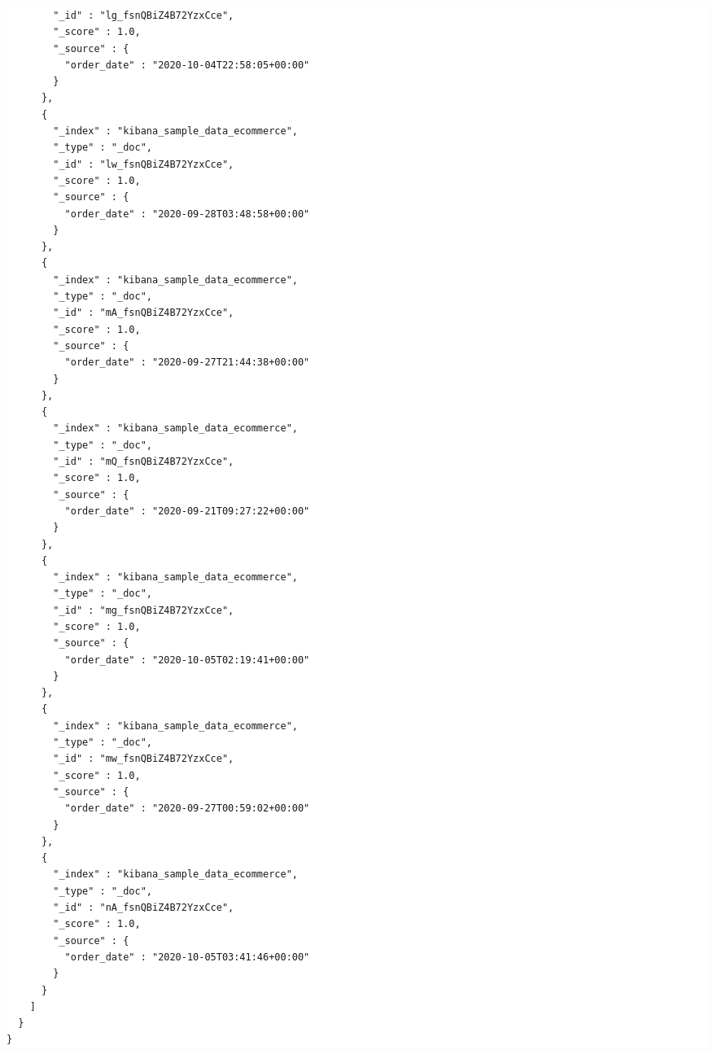 ```
        "_id" : "lg_fsnQBiZ4B72YzxCce",
        "_score" : 1.0,
        "_source" : {
          "order_date" : "2020-10-04T22:58:05+00:00"
        }
      },
      {
        "_index" : "kibana_sample_data_ecommerce",
        "_type" : "_doc",
        "_id" : "lw_fsnQBiZ4B72YzxCce",
        "_score" : 1.0,
        "_source" : {
          "order_date" : "2020-09-28T03:48:58+00:00"
        }
      },
      {
        "_index" : "kibana_sample_data_ecommerce",
        "_type" : "_doc",
        "_id" : "mA_fsnQBiZ4B72YzxCce",
        "_score" : 1.0,
        "_source" : {
          "order_date" : "2020-09-27T21:44:38+00:00"
        }
      },
      {
        "_index" : "kibana_sample_data_ecommerce",
        "_type" : "_doc",
        "_id" : "mQ_fsnQBiZ4B72YzxCce",
        "_score" : 1.0,
        "_source" : {
          "order_date" : "2020-09-21T09:27:22+00:00"
        }
      },
      {
        "_index" : "kibana_sample_data_ecommerce",
        "_type" : "_doc",
        "_id" : "mg_fsnQBiZ4B72YzxCce",
        "_score" : 1.0,
        "_source" : {
          "order_date" : "2020-10-05T02:19:41+00:00"
        }
      },
      {
        "_index" : "kibana_sample_data_ecommerce",
        "_type" : "_doc",
        "_id" : "mw_fsnQBiZ4B72YzxCce",
        "_score" : 1.0,
        "_source" : {
          "order_date" : "2020-09-27T00:59:02+00:00"
        }
      },
      {
        "_index" : "kibana_sample_data_ecommerce",
        "_type" : "_doc",
        "_id" : "nA_fsnQBiZ4B72YzxCce",
        "_score" : 1.0,
        "_source" : {
          "order_date" : "2020-10-05T03:41:46+00:00"
        }
      }
    ]
  }
}
```